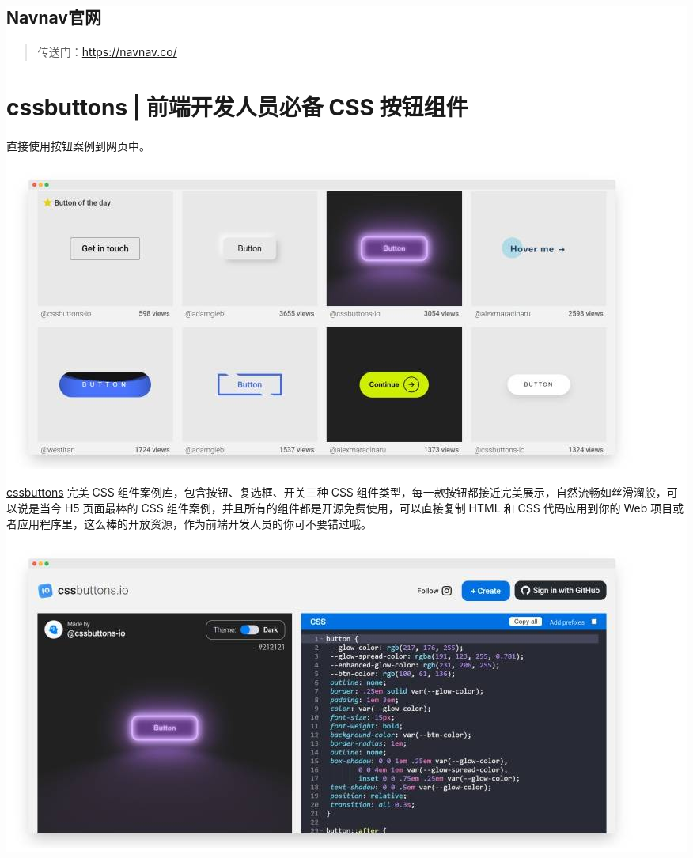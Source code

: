  

## Navnav官网

> 传送门：https://navnav.co/



# cssbuttons | 前端开发人员必备 CSS 按钮组件

直接使用按钮案例到网页中。

[![cssbuttons | 前端开发人员必备 CSS 按钮组件-Boss设计](Summary.assets/2021120213154187.jpg)](https://img.bossdesign.cn/2021/12/2021120213154187.jpg)

 

[cssbuttons](https://www.bossdesign.cn/tag/cssbuttons/) 完美 CSS 组件案例库，包含按钮、复选框、开关三种 CSS 组件类型，每一款按钮都接近完美展示，自然流畅如丝滑溜般，可以说是当今 H5 页面最棒的 CSS 组件案例，并且所有的组件都是开源免费使用，可以直接复制 HTML 和 CSS 代码应用到你的 Web 项目或者应用程序里，这么棒的开放资源，作为前端开发人员的你可不要错过哦。

[![cssbuttons | 前端开发人员必备 CSS 按钮组件-Boss设计](Summary.assets/2021120213154088.jpg)](https://img.bossdesign.cn/2021/12/2021120213154088.jpg)

